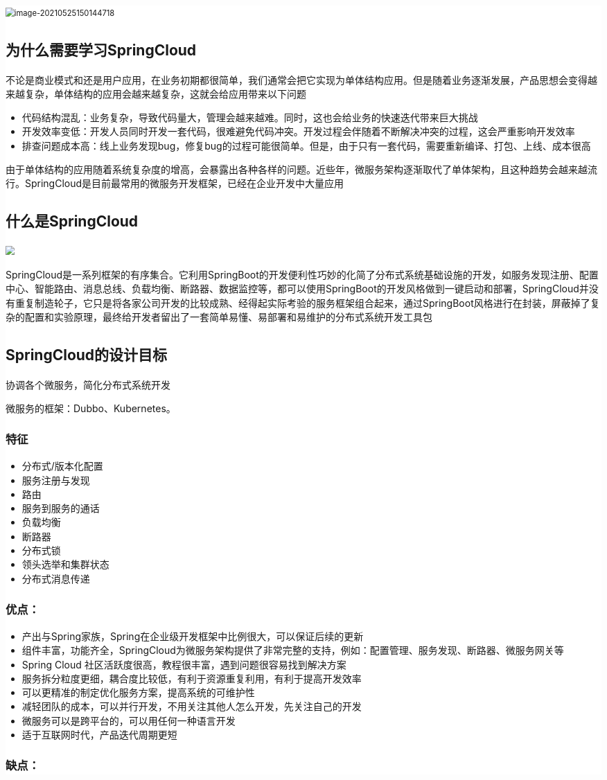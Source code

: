 <img src="https://gitee.com/zhang-songyao/blog-images/raw/master/20210525150147.png" alt="image-20210525150144718" style="zoom:80%;" />

## 为什么需要学习SpringCloud

不论是商业模式和还是用户应用，在业务初期都很简单，我们通常会把它实现为单体结构应用。但是随着业务逐渐发展，产品思想会变得越来越复杂，单体结构的应用会越来越复杂，这就会给应用带来以下问题

- 代码结构混乱：业务复杂，导致代码量大，管理会越来越难。同时，这也会给业务的快速迭代带来巨大挑战
- 开发效率变低：开发人员同时开发一套代码，很难避免代码冲突。开发过程会伴随着不断解决冲突的过程，这会严重影响开发效率
- 排查问题成本高：线上业务发现bug，修复bug的过程可能很简单。但是，由于只有一套代码，需要重新编译、打包、上线、成本很高

由于单体结构的应用随着系统复杂度的增高，会暴露出各种各样的问题。近些年，微服务架构逐渐取代了单体架构，且这种趋势会越来越流行。SpringCloud是目前最常用的微服务开发框架，已经在企业开发中大量应用

## 什么是SpringCloud

<img src="https://gitee.com/zhang-songyao/blog-images/raw/master/20210524162954.svg" style="zoom:80%;" />

SpringCloud是一系列框架的有序集合。它利用SpringBoot的开发便利性巧妙的化简了分布式系统基础设施的开发，如服务发现注册、配置中心、智能路由、消息总线、负载均衡、断路器、数据监控等，都可以使用SpringBoot的开发风格做到一键启动和部署，SpringCloud并没有重复制造轮子，它只是将各家公司开发的比较成熟、经得起实际考验的服务框架组合起来，通过SpringBoot风格进行在封装，屏蔽掉了复杂的配置和实验原理，最终给开发者留出了一套简单易懂、易部署和易维护的分布式系统开发工具包

## SpringCloud的设计目标

协调各个微服务，简化分布式系统开发

微服务的框架：Dubbo、Kubernetes。

### 特征

- 分布式/版本化配置
- 服务注册与发现
- 路由
- 服务到服务的通话
- 负载均衡
- 断路器
- 分布式锁
- 领头选举和集群状态
- 分布式消息传递

### 优点：

- 产出与Spring家族，Spring在企业级开发框架中比例很大，可以保证后续的更新
- 组件丰富，功能齐全，SpringCloud为微服务架构提供了非常完整的支持，例如：配置管理、服务发现、断路器、微服务网关等
- Spring Cloud 社区活跃度很高，教程很丰富，遇到问题很容易找到解决方案
- 服务拆分粒度更细，耦合度比较低，有利于资源重复利用，有利于提高开发效率
- 可以更精准的制定优化服务方案，提高系统的可维护性
- 减轻团队的成本，可以并行开发，不用关注其他人怎么开发，先关注自己的开发
- 微服务可以是跨平台的，可以用任何一种语言开发
- 适于互联网时代，产品迭代周期更短

### 缺点：
